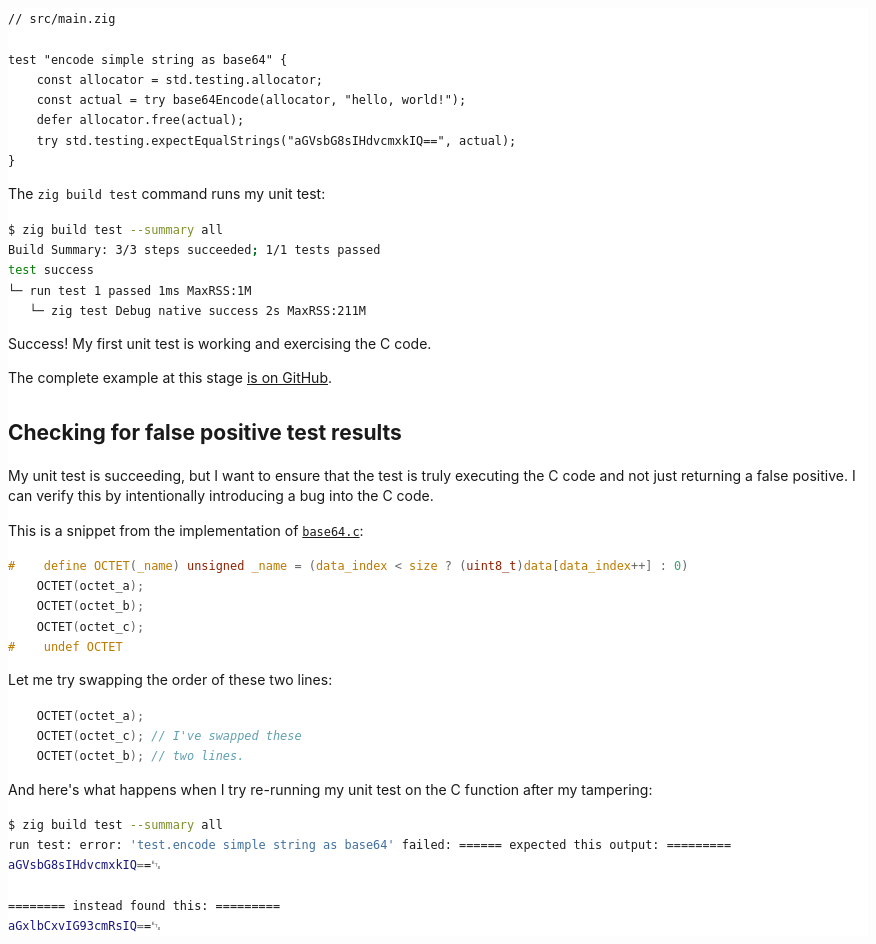 ```zig
// src/main.zig

test "encode simple string as base64" {
    const allocator = std.testing.allocator;
    const actual = try base64Encode(allocator, "hello, world!");
    defer allocator.free(actual);
    try std.testing.expectEqualStrings("aGVsbG8sIHdvcmxkIQ==", actual);
}
```

The `zig build test` command runs my unit test:

```bash
$ zig build test --summary all
Build Summary: 3/3 steps succeeded; 1/1 tests passed
test success
└─ run test 1 passed 1ms MaxRSS:1M
   └─ zig test Debug native success 2s MaxRSS:211M
```

Success! My first unit test is working and exercising the C code.

The complete example at this stage [is on GitHub](https://github.com/tiny-pilot/ustreamer/tree/zig-30-unit-test).

## Checking for false positive test results

My unit test is succeeding, but I want to ensure that the test is truly executing the C code and not just returning a false positive. I can verify this by intentionally introducing a bug into the C code.

This is a snippet from the implementation of [`base64.c`](https://github.com/pikvm/ustreamer/blob/v5.45/src/libs/base64.c):

```c
#    define OCTET(_name) unsigned _name = (data_index < size ? (uint8_t)data[data_index++] : 0)
    OCTET(octet_a);
    OCTET(octet_b);
    OCTET(octet_c);
#    undef OCTET
```

Let me try swapping the order of these two lines:

```c
    OCTET(octet_a);
    OCTET(octet_c); // I've swapped these
    OCTET(octet_b); // two lines.
```

And here's what happens when I try re-running my unit test on the C function after my tampering:

```bash
$ zig build test --summary all
run test: error: 'test.encode simple string as base64' failed: ====== expected this output: =========
aGVsbG8sIHdvcmxkIQ==␃

======== instead found this: =========
aGxlbCxvIG93cmRsIQ==␃
```
